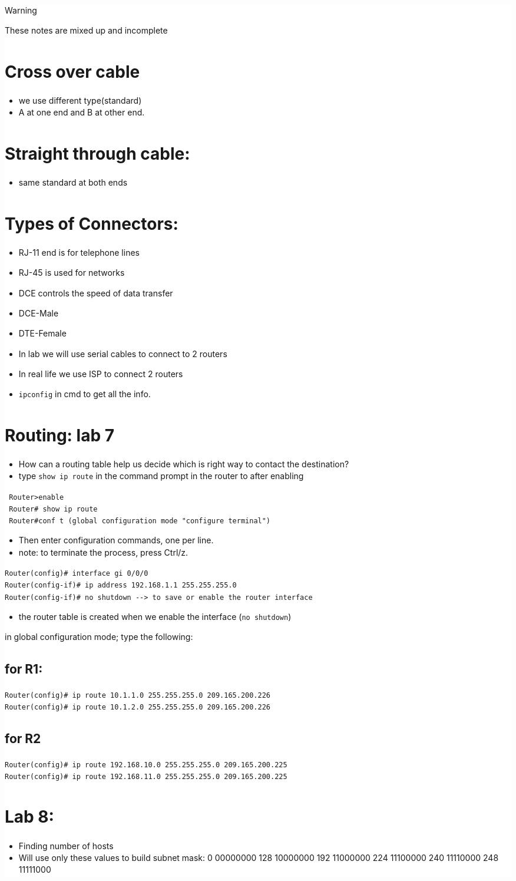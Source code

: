 >[!warning]
>These notes are mixed up and incomplete
# Cross over cable
- we use different type(standard)
- A at one end and B at other end.
# Straight through cable:
- same standard at both ends
# Types of Connectors:
- RJ-11 end is for telephone lines
- RJ-45 is used for networks

- DCE controls the speed of data transfer
- DCE-Male
- DTE-Female

- In lab we will use serial cables to connect to 2 routers
- In real life we use ISP to connect 2 routers

- `ipconfig` in cmd to get all the info.
# Routing: lab 7
- How can a routing table help us decide which is right way to contact the destination?
- type `show ip route` in the command prompt in the router to after enabling
```
 Router>enable
 Router# show ip route
 Router#conf t (global configuration mode "configure terminal")
```
- Then enter configuration commands, one per line.
- note: to terminate the process, press Ctrl/z.
```
Router(config)# interface gi 0/0/0
Router(config-if)# ip address 192.168.1.1 255.255.255.0
Router(config-if)# no shutdown --> to save or enable the router interface
```

- the router table is created when we enable the interface (`no shutdown`)


in global configuration mode; type the following:
## for R1:
```
Router(config)# ip route 10.1.1.0 255.255.255.0 209.165.200.226
Router(config)# ip route 10.1.2.0 255.255.255.0 209.165.200.226
```
## for R2
```
Router(config)# ip route 192.168.10.0 255.255.255.0 209.165.200.225
Router(config)# ip route 192.168.11.0 255.255.255.0 209.165.200.225
```
# Lab 8:
- Finding number of hosts
- Will use only these values to build subnet mask:
0         00000000
128     10000000
192     11000000
224     11100000
240     11110000
248     11111000